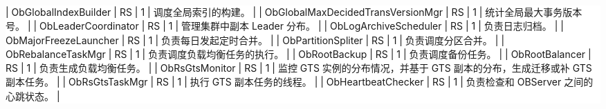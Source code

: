 | ObGlobalIndexBuilder                         | RS       | 1    | 调度全局索引的构建。                                                                                                                                                                                                                                                                                                                                                                                                                             |
| ObGlobalMaxDecidedTransVersionMgr            | RS       | 1    | 统计全局最大事务版本号。                                                                                                                                                                                                                                                                                                                                                                                                           |
| ObLeaderCoordinator                          | RS       | 1    | 管理集群中副本 Leader 分布。                                                                                                                                                                                                                                                                                                                                                                                                                     |
| ObLogArchiveScheduler                        | RS       | 1    | 负责日志归档。                                                                                                                                                                                                                                                                                                                                                                                                                                |
| ObMajorFreezeLauncher                        | RS       | 1    | 负责每日发起定时合并。                                                                                                                                                                                                                                                                                                                                                                                                                            |
| ObPartitionSpliter                           | RS       | 1    | 负责调度分区合并。                                                                                                                                                                                                                                                                                                                                                                                                                              |
| ObRebalanceTaskMgr                           | RS       | 1    | 负责调度负载均衡任务的执行。                                                                                                                                                                                                                                                                                                                                                                                                                         |
| ObRootBackup                                 | RS       | 1    | 负责调度备份任务。                                                                                                                                                                                                                                                                                                                                                                                                                              |
| ObRootBalancer                               | RS       | 1    | 负责生成负载均衡任务。                                                                                                                                                                                                                                                                                                                                                                                                                            |
| ObRsGtsMonitor                               | RS       | 1    | 监控 GTS 实例的分布情况，并基于 GTS 副本的分布，生成迁移或补 GTS 副本任务。                                                                                                                                                                                                                                                                                                                                                                                          |
| ObRsGtsTaskMgr                               | RS       | 1    | 执行 GTS 副本任务的线程。                                                                                                                                                                                                                                                                                                                                                                                                                        |
| ObHeartbeatChecker                           | RS       | 1    | 负责检查和 OBServer 之间的心跳状态。                                                                                                                                                                                                                                                                                                                                                                                                                |